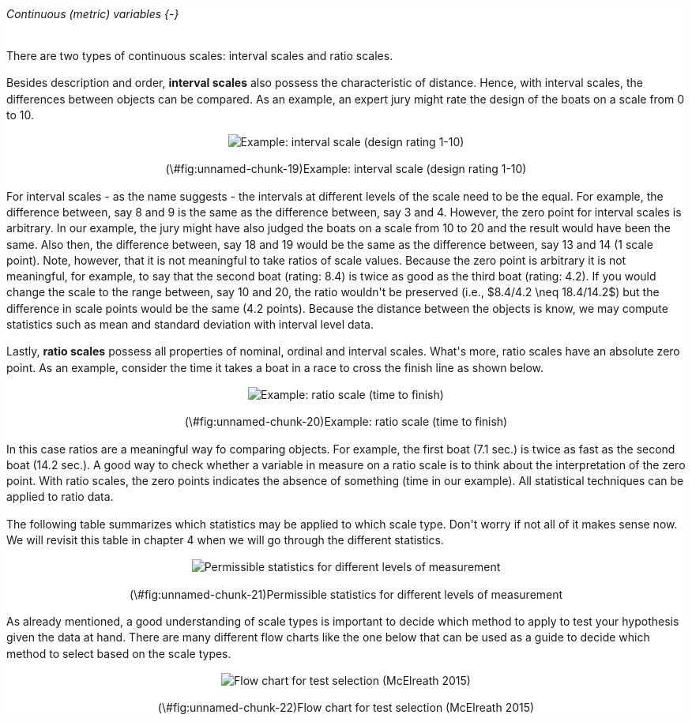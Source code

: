 ###### Continuous (metric) variables {-}

There are two types of continuous scales: interval scales and ratio scales. 

Besides description and order, **interval scales** also possess the characteristic of distance. Hence, with interval scales, the differences between objects can be compared. As an example, an expert jury might rate the design of the boats on a scale from 0 to 10. 

<div class="figure" style="text-align: center">
<img src="./images/scaletype_3.JPG" alt="Example: interval scale (design rating 1-10)" width="50%" />
<p class="caption">(\#fig:unnamed-chunk-19)Example: interval scale (design rating 1-10)</p>
</div>
For interval scales - as the name suggests - the intervals at different levels of the scale need to be the equal. For example, the difference between, say 8 and 9 is the same as the difference between, say 3 and 4. However, the zero point for interval scales is arbitrary. In our example, the jury might have also judged the boats on a scale from 10 to 20 and the result would have been the same. Also then, the difference between, say 18 and 19 would be the same as the difference between, say 13 and 14 (1 scale point). Note, however, that it is not meaningful to take ratios of scale values. Because the zero point is arbitrary it is not meaningful, for example, to say that the second boat (rating: 8.4) is twice as good as the third boat (rating: 4.2). If you would change the scale to the range between, say 10 and 20, the ratio wouldn't be preserved (i.e., $8.4/4.2 \neq 18.4/14.2$) but the difference in scale points would be the same (4.2 points). Because the distance between the objects is know, we may compute statistics such as mean and standard deviation with interval level data. 

Lastly, **ratio scales** possess all properties of nominal, ordinal and interval scales. What's more, ratio scales have an absolute zero point. As an example, consider the time it takes a boat in a race to cross the finish line as shown below. 

<div class="figure" style="text-align: center">
<img src="./images/scaletype_4.JPG" alt="Example: ratio scale (time to finish)" width="50%" />
<p class="caption">(\#fig:unnamed-chunk-20)Example: ratio scale (time to finish)</p>
</div>
In this case ratios are a meaningful way fo comparing objects. For example, the first boat (7.1 sec.) is twice as fast as the second boat (14.2 sec.). A good way to check whether a variable in measure on a ratio scale is to think about the interpretation of the zero point. With ratio scales, the zero points indicates the absence of something (time in our example). All statistical techniques can be applied to ratio data. 

The following table summarizes which statistics may be applied to which scale type. Don't worry if not all of it makes sense now. We will revisit this table in chapter 4 when we will go through the different statistics.  

<div class="figure" style="text-align: center">
<img src="./images/permissible_statistics.JPG" alt="Permissible statistics for different levels of measurement" width="80%" />
<p class="caption">(\#fig:unnamed-chunk-21)Permissible statistics for different levels of measurement</p>
</div>

As already mentioned, a good understanding of scale types is important to decide which method to apply to test your hypothesis given the data at hand. There are many different flow charts like the one below that can be used as a guide to decide which method to select based on the scale types. 

<div class="figure" style="text-align: center">
<img src="./images/testselection.jpg" alt="Flow chart for test selection (McElreath 2015)" width="70%" />
<p class="caption">(\#fig:unnamed-chunk-22)Flow chart for test selection (McElreath 2015)</p>
</div>
